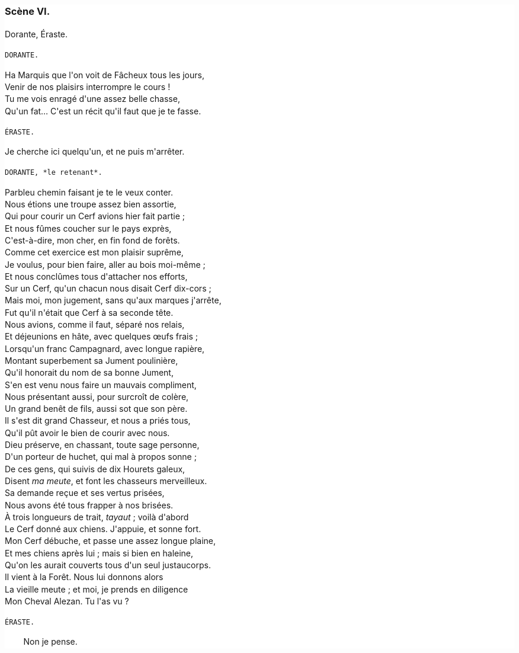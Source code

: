 
### Scène VI.
Dorante, Éraste.


    DORANTE.
Ha Marquis que l'on voit de Fâcheux tous les jours,  
Venir de nos plaisirs interrompre le cours !  
Tu me vois enragé d'une assez belle chasse,  
Qu'un fat… C'est un récit qu'il faut que je te fasse.  

    ÉRASTE.
Je cherche ici quelqu'un, et ne puis m'arrêter.  

    DORANTE, *le retenant*.
Parbleu chemin faisant je te le veux conter.  
Nous étions une troupe assez bien assortie,  
Qui pour courir un Cerf avions hier fait partie ;  
Et nous fûmes coucher sur le pays exprès,  
C'est-à-dire, mon cher, en fin fond de forêts.  
Comme cet exercice est mon plaisir suprême,  
Je voulus, pour bien faire, aller au bois moi-même ;  
Et nous conclûmes tous d'attacher nos efforts,  
Sur un Cerf, qu'un chacun nous disait Cerf dix-cors ;  
Mais moi, mon jugement, sans qu'aux marques j'arrête,  
Fut qu'il n'était que Cerf à sa seconde tête.  
Nous avions, comme il faut, séparé nos relais,  
Et déjeunions en hâte, avec quelques œufs frais ;  
Lorsqu'un franc Campagnard, avec longue rapière,  
Montant superbement sa Jument poulinière,  
Qu'il honorait du nom de sa bonne Jument,  
S'en est venu nous faire un mauvais compliment,  
Nous présentant aussi, pour surcroît de colère,  
Un grand benêt de fils, aussi sot que son père.  
Il s'est dit grand Chasseur, et nous a priés tous,  
Qu'il pût avoir le bien de courir avec nous.  
Dieu préserve, en chassant, toute sage personne,  
D'un porteur de huchet, qui mal à propos sonne ;  
De ces gens, qui suivis de dix Hourets galeux,  
Disent *ma meute*, et font les chasseurs merveilleux.  
Sa demande reçue et ses vertus prisées,  
Nous avons été tous frapper à nos brisées.  
À trois longueurs de trait, *tayaut* ; voilà d'abord  
Le Cerf donné aux chiens. J'appuie, et sonne fort.  
Mon Cerf débuche, et passe une assez longue plaine,  
Et mes chiens après lui ; mais si bien en haleine,  
Qu'on les aurait couverts tous d'un seul justaucorps.  
Il vient à la Forêt. Nous lui donnons alors  
La vieille meute ; et moi, je prends en diligence  
Mon Cheval Alezan. Tu l'as vu ?  

    ÉRASTE.
        Non je pense.  
